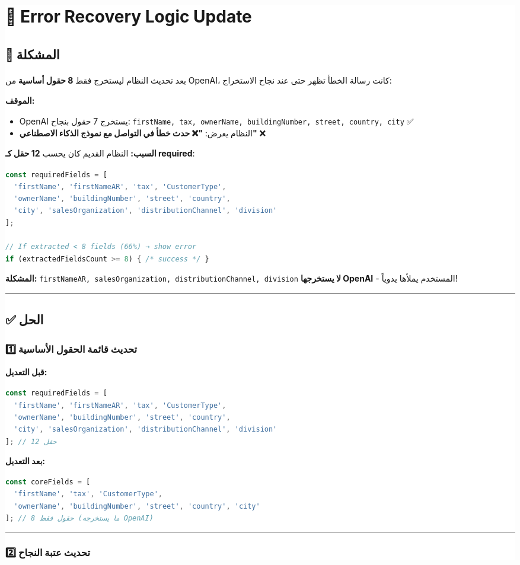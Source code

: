 # 🔧 Error Recovery Logic Update

## 🎯 **المشكلة**

بعد تحديث النظام ليستخرج فقط **8 حقول أساسية** من OpenAI، كانت رسالة الخطأ تظهر حتى عند نجاح الاستخراج:

**الموقف:**
- OpenAI يستخرج 7 حقول بنجاح: `firstName, tax, ownerName, buildingNumber, street, country, city` ✅
- النظام يعرض: **"❌ حدث خطأ في التواصل مع نموذج الذكاء الاصطناعي"** ❌

**السبب:**
النظام القديم كان يحسب **12 حقل كـ required**:
```typescript
const requiredFields = [
  'firstName', 'firstNameAR', 'tax', 'CustomerType', 
  'ownerName', 'buildingNumber', 'street', 'country', 
  'city', 'salesOrganization', 'distributionChannel', 'division'
];

// If extracted < 8 fields (66%) → show error
if (extractedFieldsCount >= 8) { /* success */ }
```

**المشكلة:** `firstNameAR, salesOrganization, distributionChannel, division` **لا يستخرجها OpenAI** - المستخدم يملأها يدوياً!

---

## ✅ **الحل**

### **1️⃣ تحديث قائمة الحقول الأساسية**

**قبل التعديل:**
```typescript
const requiredFields = [
  'firstName', 'firstNameAR', 'tax', 'CustomerType', 
  'ownerName', 'buildingNumber', 'street', 'country', 
  'city', 'salesOrganization', 'distributionChannel', 'division'
]; // 12 حقل
```

**بعد التعديل:**
```typescript
const coreFields = [
  'firstName', 'tax', 'CustomerType', 
  'ownerName', 'buildingNumber', 'street', 'country', 'city'
]; // 8 حقول فقط (ما يستخرجه OpenAI)
```

---

### **2️⃣ تحديث عتبة النجاح**
